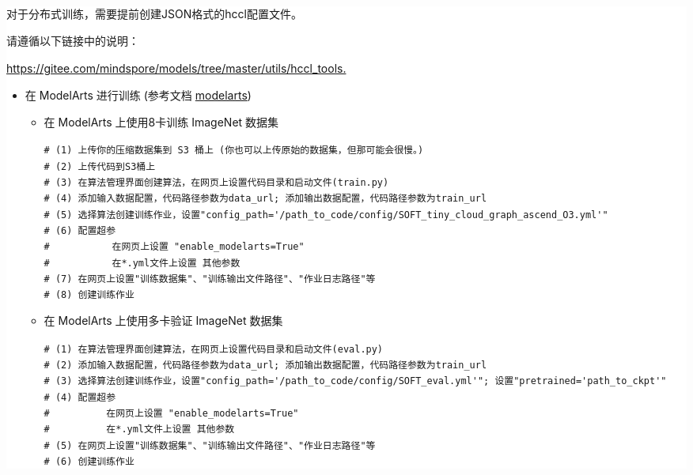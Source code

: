   对于分布式训练，需要提前创建JSON格式的hccl配置文件。

  请遵循以下链接中的说明：

 <https://gitee.com/mindspore/models/tree/master/utils/hccl_tools.>

- 在 ModelArts 进行训练 (参考文档 [modelarts](https://support.huaweicloud.com/modelarts/))

    - 在 ModelArts 上使用8卡训练 ImageNet 数据集

      ```text
      # (1) 上传你的压缩数据集到 S3 桶上 (你也可以上传原始的数据集，但那可能会很慢。)
      # (2) 上传代码到S3桶上
      # (3) 在算法管理界面创建算法，在网页上设置代码目录和启动文件(train.py)
      # (4) 添加输入数据配置，代码路径参数为data_url; 添加输出数据配置，代码路径参数为train_url
      # (5) 选择算法创建训练作业，设置"config_path='/path_to_code/config/SOFT_tiny_cloud_graph_ascend_O3.yml'"
      # (6) 配置超参
      #           在网页上设置 "enable_modelarts=True"
      #           在*.yml文件上设置 其他参数
      # (7) 在网页上设置"训练数据集"、"训练输出文件路径"、"作业日志路径"等
      # (8) 创建训练作业
      ```

    - 在 ModelArts 上使用多卡验证 ImageNet 数据集

      ```text
      # (1) 在算法管理界面创建算法，在网页上设置代码目录和启动文件(eval.py)
      # (2) 添加输入数据配置，代码路径参数为data_url; 添加输出数据配置，代码路径参数为train_url
      # (3) 选择算法创建训练作业，设置"config_path='/path_to_code/config/SOFT_eval.yml'"; 设置"pretrained='path_to_ckpt'"
      # (4) 配置超参
      #          在网页上设置 "enable_modelarts=True"
      #          在*.yml文件上设置 其他参数
      # (5) 在网页上设置"训练数据集"、"训练输出文件路径"、"作业日志路径"等
      # (6) 创建训练作业
      ```
